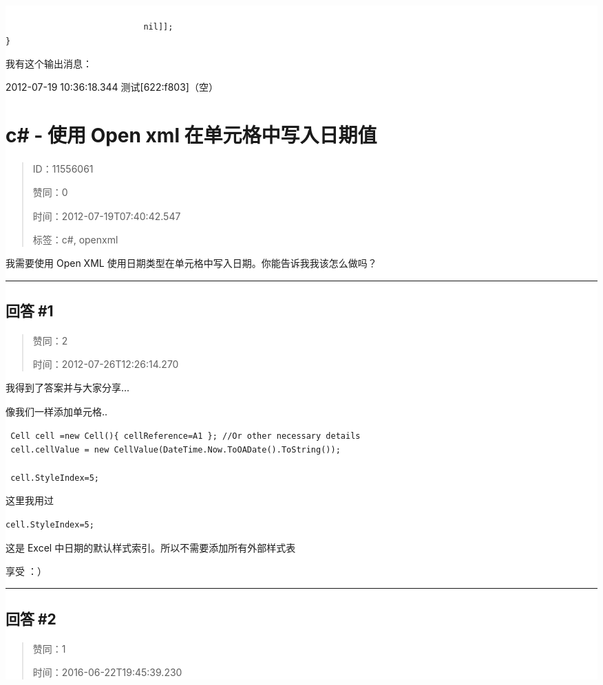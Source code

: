 ```

                            nil]];
} 
```

我有这个输出消息：

2012-07-19 10:36:18.344 测试[622:f803]（空）

# c# - 使用 Open xml 在单元格中写入日期值

> ID：11556061
> 
> 赞同：0
> 
> 时间：2012-07-19T07:40:42.547
> 
> 标签：c#, openxml

我需要使用 Open XML 使用日期类型在单元格中写入日期。你能告诉我我该怎么做吗？

* * *

## 回答 #1

> 赞同：2
> 
> 时间：2012-07-26T12:26:14.270

我得到了答案并与大家分享...

像我们一样添加单元格..

```
 Cell cell =new Cell(){ cellReference=A1 }; //Or other necessary details
 cell.cellValue = new CellValue(DateTime.Now.ToOADate().ToString()); 

 cell.StyleIndex=5; 
```

这里我用过

```
cell.StyleIndex=5; 
```

这是 Excel 中日期的默认样式索引。所以不需要添加所有外部样式表

享受 ：）

* * *

## 回答 #2

> 赞同：1
> 
> 时间：2016-06-22T19:45:39.230
